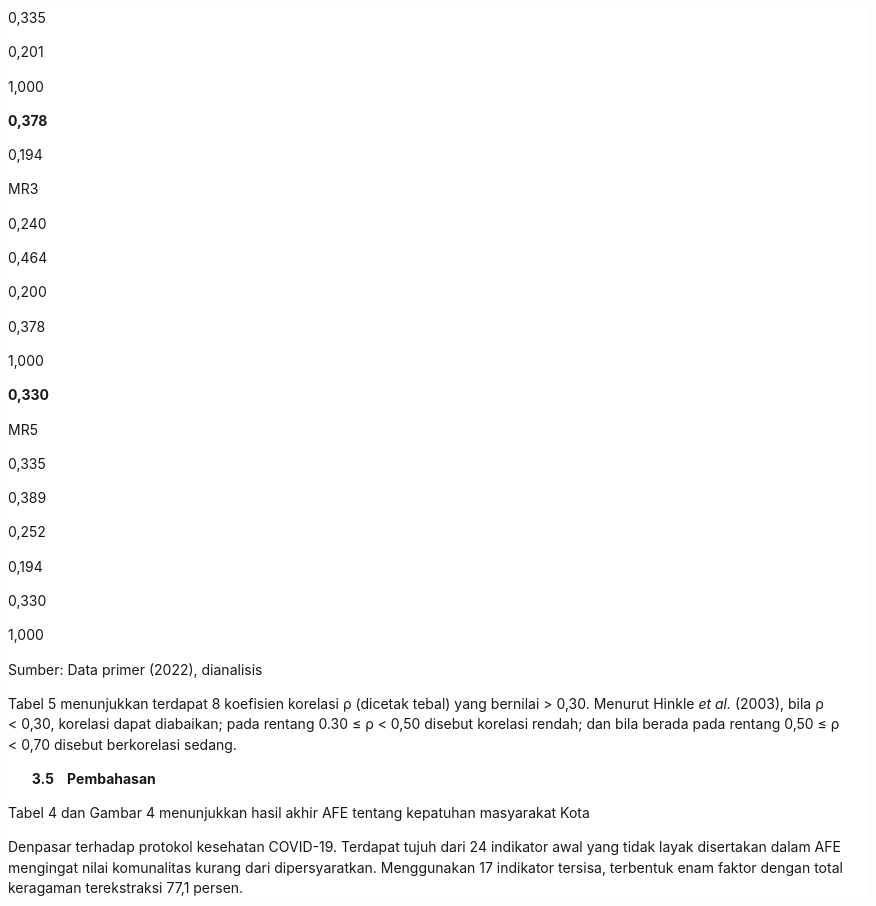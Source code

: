 <p><span class="font10">0,335</span></p></td><td style="vertical-align:bottom;">
<p><span class="font10">0,201</span></p></td><td style="vertical-align:bottom;">
<p><span class="font10">1,000</span></p></td><td style="vertical-align:bottom;">
<p><span class="font10" style="font-weight:bold;">0,378</span></p></td><td style="vertical-align:bottom;">
<p><span class="font10">0,194</span></p></td></tr>
<tr><td style="vertical-align:bottom;">
<p><span class="font10">MR3</span></p></td><td style="vertical-align:bottom;">
<p><span class="font10">0,240</span></p></td><td style="vertical-align:bottom;">
<p><span class="font10">0,464</span></p></td><td style="vertical-align:bottom;">
<p><span class="font10">0,200</span></p></td><td style="vertical-align:bottom;">
<p><span class="font10">0,378</span></p></td><td style="vertical-align:bottom;">
<p><span class="font10">1,000</span></p></td><td style="vertical-align:bottom;">
<p><span class="font10" style="font-weight:bold;">0,330</span></p></td></tr>
<tr><td style="vertical-align:bottom;">
<p><span class="font10">MR5</span></p></td><td style="vertical-align:bottom;">
<p><span class="font10">0,335</span></p></td><td style="vertical-align:bottom;">
<p><span class="font10">0,389</span></p></td><td style="vertical-align:bottom;">
<p><span class="font10">0,252</span></p></td><td style="vertical-align:bottom;">
<p><span class="font10">0,194</span></p></td><td style="vertical-align:bottom;">
<p><span class="font10">0,330</span></p></td><td style="vertical-align:bottom;">
<p><span class="font10">1,000</span></p></td></tr>
</table>
<p><span class="font10">Sumber: Data primer (2022), dianalisis</span></p>
<p><span class="font12">Tabel 5 menunjukkan terdapat 8 koefisien korelasi ρ (dicetak tebal) yang bernilai &gt;&nbsp;0,30. Menurut </span><span class="font11">Hinkle </span><span class="font11" style="font-style:italic;">et al.</span><span class="font11"> (2003), bila </span><span class="font3">ρ </span><span class="font11">&lt;&nbsp;</span><span class="font3">0</span><span class="font11">,</span><span class="font3">30</span><span class="font11">, </span><span class="font12">korelasi dapat diabaikan; pada rentang </span><span class="font11">0.30 ≤ ρ &lt;&nbsp;0,50 disebut korelasi rendah; dan bila </span><span class="font12">berada pada rentang </span><span class="font11">0,50 ≤ ρ &lt;&nbsp;0,70 disebut berkorelasi sedang.</span></p>
<ul style="list-style:none;"><li>
<p><span class="font12" style="font-weight:bold;">3.5 &nbsp;&nbsp;&nbsp;Pembahasan</span></p></li></ul>
<p><span class="font12">Tabel 4 dan Gambar 4 menunjukkan hasil akhir AFE tentang kepatuhan masyarakat Kota</span></p>
<p><span class="font12">Denpasar terhadap protokol kesehatan COVID-19. Terdapat tujuh dari 24 indikator awal yang tidak layak disertakan dalam AFE mengingat nilai komunalitas kurang dari dipersyaratkan. Menggunakan 17 indikator tersisa, terbentuk enam faktor dengan total keragaman terekstraksi 77,1 persen.</span></p>
